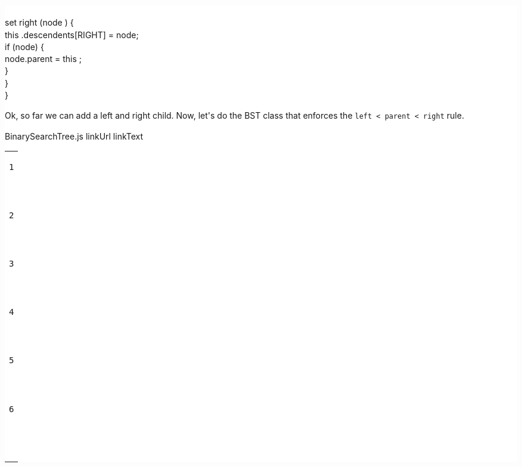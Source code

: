 </span>
<br>
<span>  <span>set
</span> <span>right
</span>(<span>node
</span>) {
</span>
<br>
<span>    <span>this
</span>.descendents[RIGHT] = node;
</span>
<br>
<span>    <span>if
</span> (node) {
</span>
<br>
<span>      node.parent = <span>this
</span>;
</span>
<br>
<span>    }
</span>
<br>
<span>  }
</span>
<br>
<span>}
</span>
<br>

</pre>

</td>

</tr>

</tbody>

</table>

Ok, so far we can add a left and right child. Now, let's do the BST class that enforces the `left < parent < right` rule.

BinarySearchTree.js linkUrl linkText

<table>
<tbody>
<tr>
<td>
<pre>
<span>1
</span>
<br>
<span>2
</span>
<br>
<span>3
</span>
<br>
<span>4
</span>
<br>
<span>5
</span>
<br>
<span>6
</span>